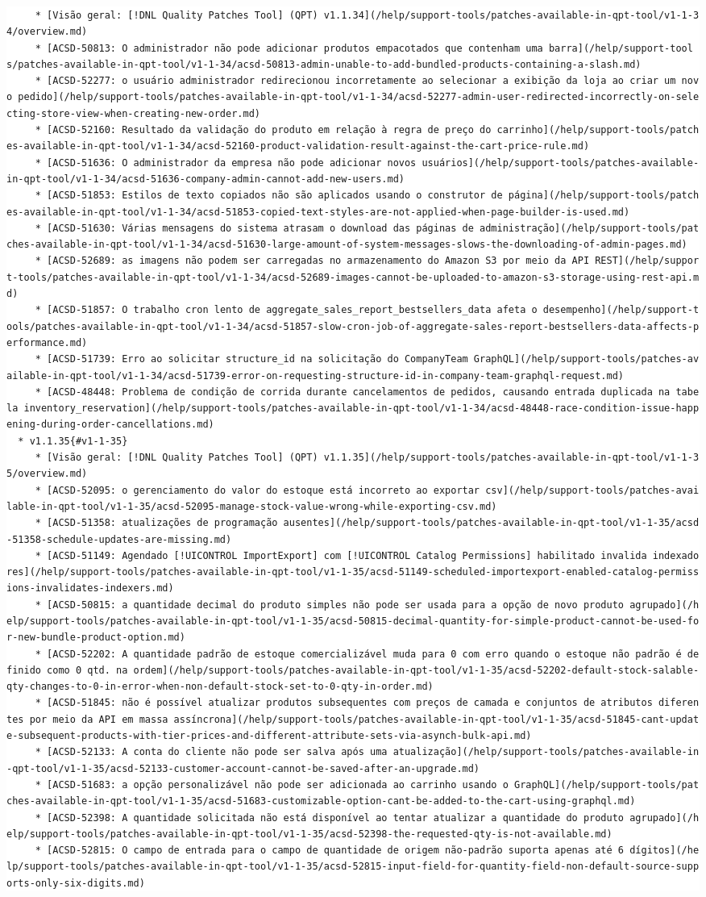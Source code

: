          * [Visão geral: [!DNL Quality Patches Tool] (QPT) v1.1.34](/help/support-tools/patches-available-in-qpt-tool/v1-1-34/overview.md)
         * [ACSD-50813: O administrador não pode adicionar produtos empacotados que contenham uma barra](/help/support-tools/patches-available-in-qpt-tool/v1-1-34/acsd-50813-admin-unable-to-add-bundled-products-containing-a-slash.md)
         * [ACSD-52277: o usuário administrador redirecionou incorretamente ao selecionar a exibição da loja ao criar um novo pedido](/help/support-tools/patches-available-in-qpt-tool/v1-1-34/acsd-52277-admin-user-redirected-incorrectly-on-selecting-store-view-when-creating-new-order.md)
         * [ACSD-52160: Resultado da validação do produto em relação à regra de preço do carrinho](/help/support-tools/patches-available-in-qpt-tool/v1-1-34/acsd-52160-product-validation-result-against-the-cart-price-rule.md)
         * [ACSD-51636: O administrador da empresa não pode adicionar novos usuários](/help/support-tools/patches-available-in-qpt-tool/v1-1-34/acsd-51636-company-admin-cannot-add-new-users.md)
         * [ACSD-51853: Estilos de texto copiados não são aplicados usando o construtor de página](/help/support-tools/patches-available-in-qpt-tool/v1-1-34/acsd-51853-copied-text-styles-are-not-applied-when-page-builder-is-used.md)
         * [ACSD-51630: Várias mensagens do sistema atrasam o download das páginas de administração](/help/support-tools/patches-available-in-qpt-tool/v1-1-34/acsd-51630-large-amount-of-system-messages-slows-the-downloading-of-admin-pages.md)
         * [ACSD-52689: as imagens não podem ser carregadas no armazenamento do Amazon S3 por meio da API REST](/help/support-tools/patches-available-in-qpt-tool/v1-1-34/acsd-52689-images-cannot-be-uploaded-to-amazon-s3-storage-using-rest-api.md)
         * [ACSD-51857: O trabalho cron lento de aggregate_sales_report_bestsellers_data afeta o desempenho](/help/support-tools/patches-available-in-qpt-tool/v1-1-34/acsd-51857-slow-cron-job-of-aggregate-sales-report-bestsellers-data-affects-performance.md)
         * [ACSD-51739: Erro ao solicitar structure_id na solicitação do CompanyTeam GraphQL](/help/support-tools/patches-available-in-qpt-tool/v1-1-34/acsd-51739-error-on-requesting-structure-id-in-company-team-graphql-request.md)
         * [ACSD-48448: Problema de condição de corrida durante cancelamentos de pedidos, causando entrada duplicada na tabela inventory_reservation](/help/support-tools/patches-available-in-qpt-tool/v1-1-34/acsd-48448-race-condition-issue-happening-during-order-cancellations.md)
      * v1.1.35{#v1-1-35}
         * [Visão geral: [!DNL Quality Patches Tool] (QPT) v1.1.35](/help/support-tools/patches-available-in-qpt-tool/v1-1-35/overview.md)
         * [ACSD-52095: o gerenciamento do valor do estoque está incorreto ao exportar csv](/help/support-tools/patches-available-in-qpt-tool/v1-1-35/acsd-52095-manage-stock-value-wrong-while-exporting-csv.md)
         * [ACSD-51358: atualizações de programação ausentes](/help/support-tools/patches-available-in-qpt-tool/v1-1-35/acsd-51358-schedule-updates-are-missing.md)
         * [ACSD-51149: Agendado [!UICONTROL ImportExport] com [!UICONTROL Catalog Permissions] habilitado invalida indexadores](/help/support-tools/patches-available-in-qpt-tool/v1-1-35/acsd-51149-scheduled-importexport-enabled-catalog-permissions-invalidates-indexers.md)
         * [ACSD-50815: a quantidade decimal do produto simples não pode ser usada para a opção de novo produto agrupado](/help/support-tools/patches-available-in-qpt-tool/v1-1-35/acsd-50815-decimal-quantity-for-simple-product-cannot-be-used-for-new-bundle-product-option.md)
         * [ACSD-52202: A quantidade padrão de estoque comercializável muda para 0 com erro quando o estoque não padrão é definido como 0 qtd. na ordem](/help/support-tools/patches-available-in-qpt-tool/v1-1-35/acsd-52202-default-stock-salable-qty-changes-to-0-in-error-when-non-default-stock-set-to-0-qty-in-order.md)
         * [ACSD-51845: não é possível atualizar produtos subsequentes com preços de camada e conjuntos de atributos diferentes por meio da API em massa assíncrona](/help/support-tools/patches-available-in-qpt-tool/v1-1-35/acsd-51845-cant-update-subsequent-products-with-tier-prices-and-different-attribute-sets-via-asynch-bulk-api.md)
         * [ACSD-52133: A conta do cliente não pode ser salva após uma atualização](/help/support-tools/patches-available-in-qpt-tool/v1-1-35/acsd-52133-customer-account-cannot-be-saved-after-an-upgrade.md)
         * [ACSD-51683: a opção personalizável não pode ser adicionada ao carrinho usando o GraphQL](/help/support-tools/patches-available-in-qpt-tool/v1-1-35/acsd-51683-customizable-option-cant-be-added-to-the-cart-using-graphql.md)
         * [ACSD-52398: A quantidade solicitada não está disponível ao tentar atualizar a quantidade do produto agrupado](/help/support-tools/patches-available-in-qpt-tool/v1-1-35/acsd-52398-the-requested-qty-is-not-available.md)
         * [ACSD-52815: O campo de entrada para o campo de quantidade de origem não-padrão suporta apenas até 6 dígitos](/help/support-tools/patches-available-in-qpt-tool/v1-1-35/acsd-52815-input-field-for-quantity-field-non-default-source-supports-only-six-digits.md)